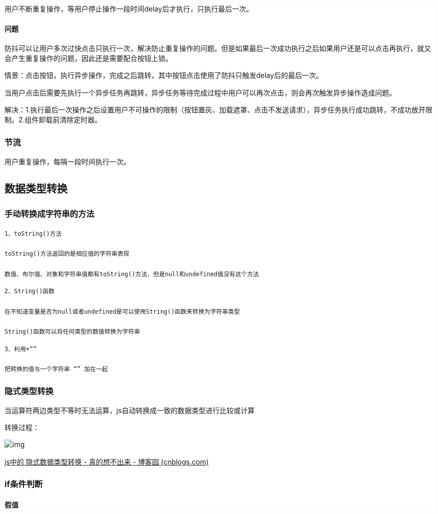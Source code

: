 用户不断重复操作，等用户停止操作一段时间delay后才执行，只执行最后一次。

#### 问题

防抖可以让用户多次过快点击只执行一次，解决防止重复操作的问题。但是如果最后一次成功执行之后如果用户还是可以点击再执行，就又会产生重复操作的问题，因此还是需要配合按钮上锁。

情景：点击按钮，执行异步操作，完成之后跳转，其中按钮点击使用了防抖只触发delay后的最后一次。

当用户点击后需要先执行一个异步任务再跳转，异步任务等待完成过程中用户可以再次点击，则会再次触发异步操作造成问题。

解决：1.执行最后一次操作之后设置用户不可操作的限制（按钮置灰、加载遮罩、点击不发送请求），异步任务执行成功跳转，不成功放开限制。2.组件卸载前清除定时器。

### 节流

用户重复操作，每隔一段时间执行一次。

## 数据类型转换

### 手动转换成字符串的方法

```
1、toString()方法

toString()方法返回的是相应值的字符串表现

数值、布尔值、对象和字符串值都有toString()方法，但是null和undefined值没有这个方法
```

```
2、String()函数

在不知道变量是否为null或者undefined是可以使用String()函数来转换为字符串类型

String()函数可以将任何类型的数值转换为字符串
```

```
3、利用+“”

把转换的值与一个字符串 “” 加在一起
```

### 隐式类型转换

当运算符两边类型不等时无法运算，js自动转换成一致的数据类型进行比较或计算

转换过程：

![img](https://s2.loli.net/2024/08/12/rAaoOWqxjcwGPi3.png)

[js中的 隐式数据类型转换 - 真的想不出来 - 博客园 (cnblogs.com)](https://www.cnblogs.com/MrZhujl/p/14646846.html)

### if条件判断

#### 假值
